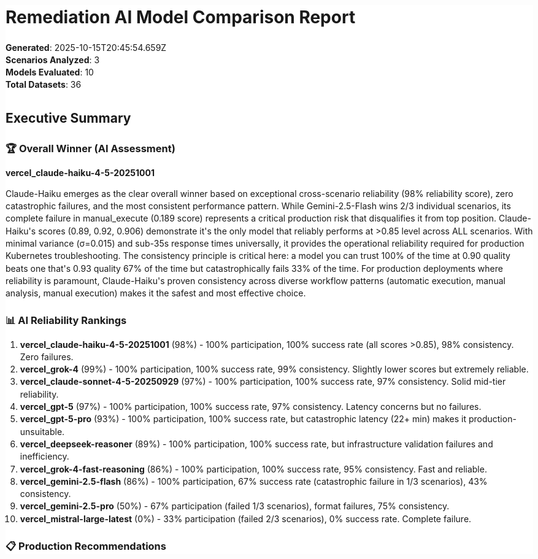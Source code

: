 # Remediation AI Model Comparison Report

**Generated**: 2025-10-15T20:45:54.659Z  
**Scenarios Analyzed**: 3  
**Models Evaluated**: 10  
**Total Datasets**: 36

## Executive Summary

### 🏆 Overall Winner (AI Assessment)

**vercel_claude-haiku-4-5-20251001**

Claude-Haiku emerges as the clear overall winner based on exceptional cross-scenario reliability (98% reliability score), zero catastrophic failures, and the most consistent performance pattern. While Gemini-2.5-Flash wins 2/3 individual scenarios, its complete failure in manual_execute (0.189 score) represents a critical production risk that disqualifies it from top position. Claude-Haiku's scores (0.89, 0.92, 0.906) demonstrate it's the only model that reliably performs at >0.85 level across ALL scenarios. With minimal variance (σ=0.015) and sub-35s response times universally, it provides the operational reliability required for production Kubernetes troubleshooting. The consistency principle is critical here: a model you can trust 100% of the time at 0.90 quality beats one that's 0.93 quality 67% of the time but catastrophically fails 33% of the time. For production deployments where reliability is paramount, Claude-Haiku's proven consistency across diverse workflow patterns (automatic execution, manual analysis, manual execution) makes it the safest and most effective choice.


### 📊 AI Reliability Rankings

1. **vercel_claude-haiku-4-5-20251001** (98%) - 100% participation, 100% success rate (all scores >0.85), 98% consistency. Zero failures.
2. **vercel_grok-4** (99%) - 100% participation, 100% success rate, 99% consistency. Slightly lower scores but extremely reliable.
3. **vercel_claude-sonnet-4-5-20250929** (97%) - 100% participation, 100% success rate, 97% consistency. Solid mid-tier reliability.
4. **vercel_gpt-5** (97%) - 100% participation, 100% success rate, 97% consistency. Latency concerns but no failures.
5. **vercel_gpt-5-pro** (93%) - 100% participation, 100% success rate, but catastrophic latency (22+ min) makes it production-unsuitable.
6. **vercel_deepseek-reasoner** (89%) - 100% participation, 100% success rate, but infrastructure validation failures and inefficiency.
7. **vercel_grok-4-fast-reasoning** (86%) - 100% participation, 100% success rate, 95% consistency. Fast and reliable.
8. **vercel_gemini-2.5-flash** (86%) - 100% participation, 67% success rate (catastrophic failure in 1/3 scenarios), 43% consistency.
9. **vercel_gemini-2.5-pro** (50%) - 67% participation (failed 1/3 scenarios), format failures, 75% consistency.
10. **vercel_mistral-large-latest** (0%) - 33% participation (failed 2/3 scenarios), 0% success rate. Complete failure.

### 📋 Production Recommendations

